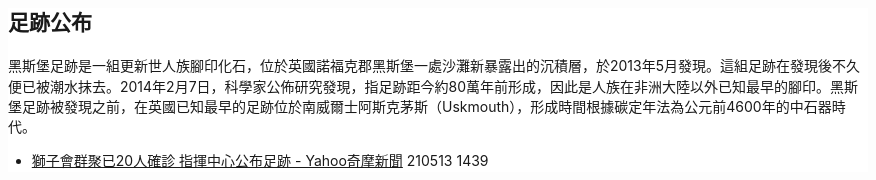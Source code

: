 ## 足跡公布

黑斯堡足跡是一組更新世人族腳印化石，位於英國諾福克郡黑斯堡一處沙灘新暴露出的沉積層，於2013年5月發現。這組足跡在發現後不久便已被潮水抹去。2014年2月7日，科學家公佈研究發現，指足跡距今約80萬年前形成，因此是人族在非洲大陸以外已知最早的腳印。黑斯堡足跡被發現之前，在英國已知最早的足跡位於南威爾士阿斯克茅斯（Uskmouth），形成時間根據碳定年法為公元前4600年的中石器時代。
- [獅子會群聚已20人確診 指揮中心公布足跡 - Yahoo奇摩新聞](https://tw.news.yahoo.com/%E7%8D%85%E5%AD%90%E6%9C%83%E7%BE%A4%E8%81%9A%E5%B7%B2-20-%E4%BA%BA%E7%A2%BA%E8%A8%BA-%E6%8C%87%E6%8F%AE%E4%B8%AD%E5%BF%83%E5%85%AC%E5%B8%83%E8%B6%B3%E8%B7%A1-063936044.html "獅子會群聚已20人確診 指揮中心公布足跡 - Yahoo奇摩新聞") 210513 1439
